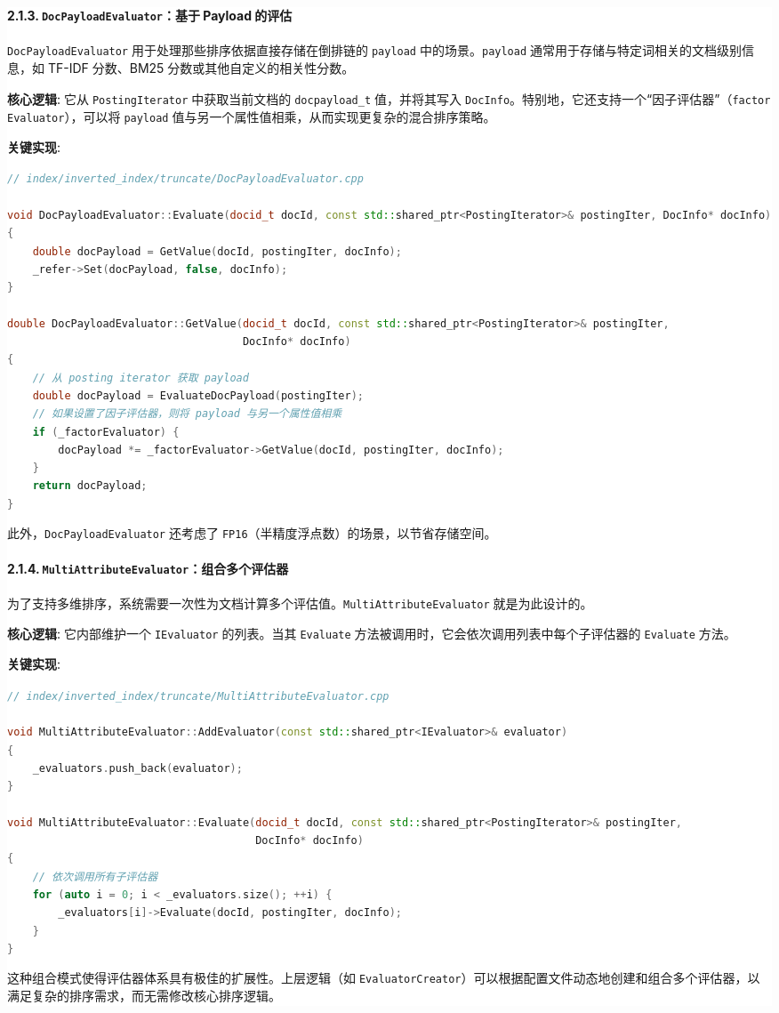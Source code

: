#### 2.1.3. `DocPayloadEvaluator`：基于 Payload 的评估

`DocPayloadEvaluator` 用于处理那些排序依据直接存储在倒排链的 `payload` 中的场景。`payload` 通常用于存储与特定词相关的文档级别信息，如 TF-IDF 分数、BM25 分数或其他自定义的相关性分数。

**核心逻辑**:
它从 `PostingIterator` 中获取当前文档的 `docpayload_t` 值，并将其写入 `DocInfo`。特别地，它还支持一个“因子评估器”（`factorEvaluator`），可以将 `payload` 值与另一个属性值相乘，从而实现更复杂的混合排序策略。

**关键实现**:
```cpp
// index/inverted_index/truncate/DocPayloadEvaluator.cpp

void DocPayloadEvaluator::Evaluate(docid_t docId, const std::shared_ptr<PostingIterator>& postingIter, DocInfo* docInfo)
{
    double docPayload = GetValue(docId, postingIter, docInfo);
    _refer->Set(docPayload, false, docInfo);
}

double DocPayloadEvaluator::GetValue(docid_t docId, const std::shared_ptr<PostingIterator>& postingIter,
                                     DocInfo* docInfo)
{
    // 从 posting iterator 获取 payload
    double docPayload = EvaluateDocPayload(postingIter);
    // 如果设置了因子评估器，则将 payload 与另一个属性值相乘
    if (_factorEvaluator) {
        docPayload *= _factorEvaluator->GetValue(docId, postingIter, docInfo);
    }
    return docPayload;
}
```
此外，`DocPayloadEvaluator` 还考虑了 `FP16`（半精度浮点数）的场景，以节省存储空间。

#### 2.1.4. `MultiAttributeEvaluator`：组合多个评估器

为了支持多维排序，系统需要一次性为文档计算多个评估值。`MultiAttributeEvaluator` 就是为此设计的。

**核心逻辑**:
它内部维护一个 `IEvaluator` 的列表。当其 `Evaluate` 方法被调用时，它会依次调用列表中每个子评估器的 `Evaluate` 方法。

**关键实现**:
```cpp
// index/inverted_index/truncate/MultiAttributeEvaluator.cpp

void MultiAttributeEvaluator::AddEvaluator(const std::shared_ptr<IEvaluator>& evaluator)
{
    _evaluators.push_back(evaluator);
}

void MultiAttributeEvaluator::Evaluate(docid_t docId, const std::shared_ptr<PostingIterator>& postingIter,
                                       DocInfo* docInfo)
{
    // 依次调用所有子评估器
    for (auto i = 0; i < _evaluators.size(); ++i) {
        _evaluators[i]->Evaluate(docId, postingIter, docInfo);
    }
}
```
这种组合模式使得评估器体系具有极佳的扩展性。上层逻辑（如 `EvaluatorCreator`）可以根据配置文件动态地创建和组合多个评估器，以满足复杂的排序需求，而无需修改核心排序逻辑。
